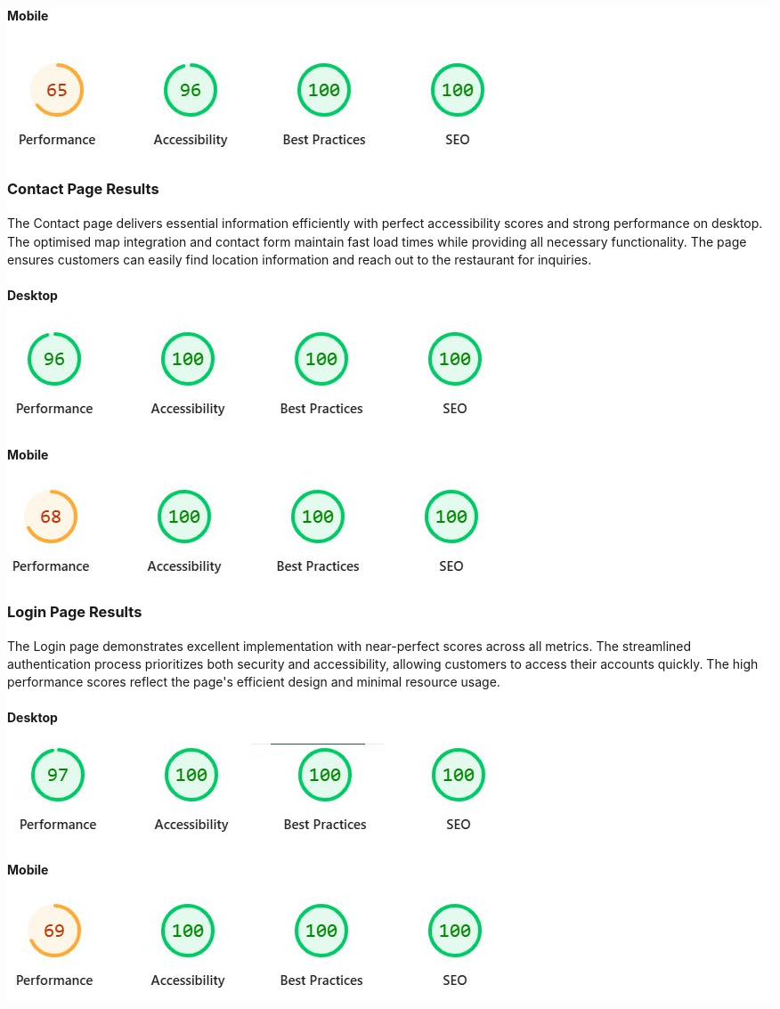 #### Mobile
![Booking page mobile Lighthouse results](./docs/images/lighthouse_test/lighthouse_floorplan_mobile.jpg)

### Contact Page Results
The Contact page delivers essential information efficiently with perfect accessibility scores and strong performance on desktop. The optimised map integration and contact form maintain fast load times while providing all necessary functionality. The page ensures customers can easily find location information and reach out to the restaurant for inquiries.

#### Desktop
![Contact page desktop Lighthouse results](./docs/images/lighthouse_test/lighthouse_contact_desktop.jpg)

#### Mobile
![Contact page mobile Lighthouse results](./docs/images/lighthouse_test/lighthouse_contact_mobile.jpg)

### Login Page Results
The Login page demonstrates excellent implementation with near-perfect scores across all metrics. The streamlined authentication process prioritizes both security and accessibility, allowing customers to access their accounts quickly. The high performance scores reflect the page's efficient design and minimal resource usage.

#### Desktop
![Login page desktop Lighthouse results](./docs/images/lighthouse_test/lighthouse_login_desktop.jpg)

#### Mobile
![Login page mobile Lighthouse results](./docs/images/lighthouse_test/lighthouse_login_mobile.jpg)
